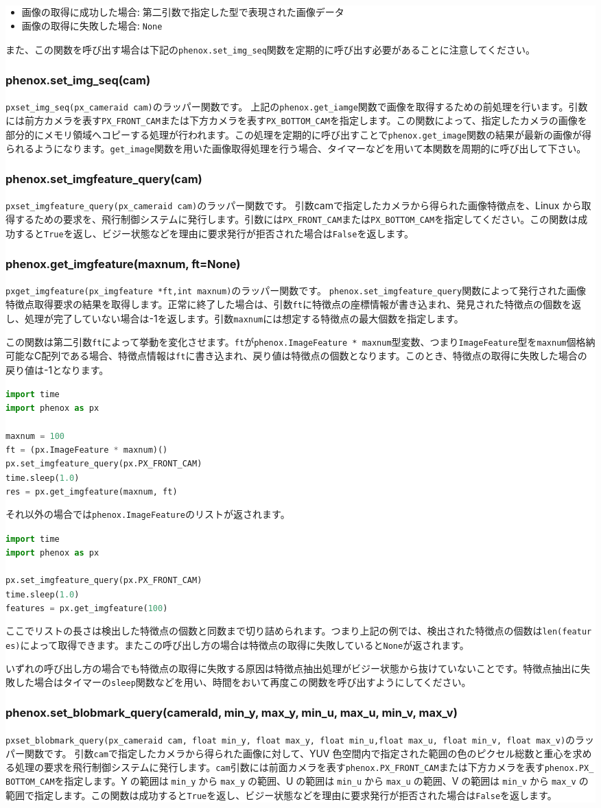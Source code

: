  - 画像の取得に成功した場合: 第二引数で指定した型で表現された画像データ
 - 画像の取得に失敗した場合: `None`

また、この関数を呼び出す場合は下記の`phenox.set_img_seq`関数を定期的に呼び出す必要があることに注意してください。

### phenox.set_img_seq(cam)
`pxset_img_seq(px_cameraid cam)`のラッパー関数です。
上記の`phenox.get_iamge`関数で画像を取得するための前処理を行います。引数には前方カメラを表す`PX_FRONT_CAM`または下方カメラを表す`PX_BOTTOM_CAM`を指定します。この関数によって、指定したカメラの画像を部分的にメモリ領域へコピーする処理が行われます。この処理を定期的に呼び出すことで`phenox.get_image`関数の結果が最新の画像が得られるようになります。`get_image`関数を用いた画像取得処理を行う場合、タイマーなどを用いて本関数を周期的に呼び出して下さい。

### phenox.set_imgfeature_query(cam)
`pxset_imgfeature_query(px_cameraid cam)`のラッパー関数です。
引数camで指定したカメラから得られた画像特徴点を、Linux から取得するための要求を、飛行制御システムに発行します。引数には`PX_FRONT_CAM`または`PX_BOTTOM_CAM`を指定してください。この関数は成功すると`True`を返し、ビジー状態などを理由に要求発行が拒否された場合は`False`を返します。

### phenox.get_imgfeature(maxnum, ft=None)
`pxget_imgfeature(px_imgfeature *ft,int maxnum)`のラッパー関数です。
`phenox.set_imgfeature_query`関数によって発行された画像特徴点取得要求の結果を取得します。正常に終了した場合は、引数`ft`に特徴点の座標情報が書き込まれ、発見された特徴点の個数を返し、処理が完了していない場合は-1を返します。引数`maxnum`には想定する特徴点の最大個数を指定します。

この関数は第二引数`ft`によって挙動を変化させます。`ft`が`phenox.ImageFeature * maxnum`型変数、つまり`ImageFeature`型を`maxnum`個格納可能なC配列である場合、特徴点情報は`ft`に書き込まれ、戻り値は特徴点の個数となります。このとき、特徴点の取得に失敗した場合の戻り値は-1となります。

```Python
import time
import phenox as px

maxnum = 100
ft = (px.ImageFeature * maxnum)()
px.set_imgfeature_query(px.PX_FRONT_CAM)
time.sleep(1.0)
res = px.get_imgfeature(maxnum, ft)
```

それ以外の場合では`phenox.ImageFeature`のリストが返されます。

```Python
import time
import phenox as px

px.set_imgfeature_query(px.PX_FRONT_CAM)
time.sleep(1.0)
features = px.get_imgfeature(100)
```

ここでリストの長さは検出した特徴点の個数と同数まで切り詰められます。つまり上記の例では、検出された特徴点の個数は`len(features)`によって取得できます。またこの呼び出し方の場合は特徴点の取得に失敗していると`None`が返されます。

いずれの呼び出し方の場合でも特徴点の取得に失敗する原因は特徴点抽出処理がビジー状態から抜けていないことです。特徴点抽出に失敗した場合はタイマーの`sleep`関数などを用い、時間をおいて再度この関数を呼び出すようにしてください。


### phenox.set_blobmark_query(cameraId, min_y, max_y, min_u, max_u, min_v, max_v)
`pxset_blobmark_query(px_cameraid cam, float min_y, float max_y, float min_u,float max_u, float min_v, float max_v)`のラッパー関数です。
引数`cam`で指定したカメラから得られた画像に対して、YUV 色空間内で指定された範囲の色のピクセル総数と重心を求める処理の要求を飛行制御システムに発行します。`cam`引数には前面カメラを表す`phenox.PX_FRONT_CAM`または下方カメラを表す`phenox.PX_BOTTOM_CAM`を指定します。Y の範囲は `min_y` から `max_y` の範囲、U の範囲は `min_u` から `max_u` の範囲、V の範囲は `min_v` から `max_v` の範囲で指定します。この関数は成功すると`True`を返し、ビジー状態などを理由に要求発行が拒否された場合は`False`を返します。
